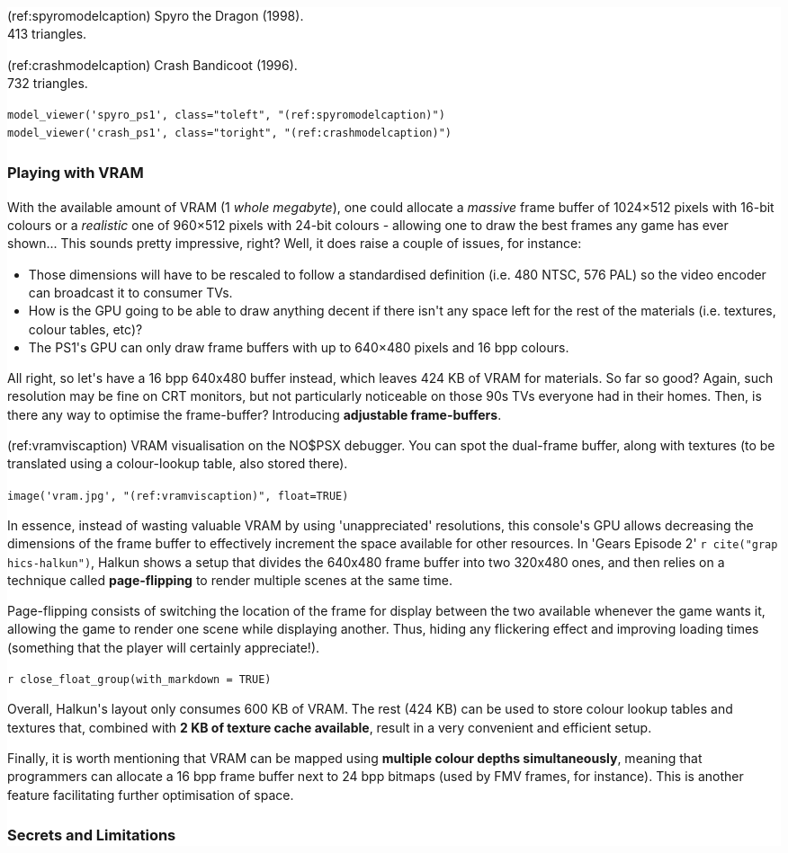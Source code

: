 (ref:spyromodelcaption) Spyro the Dragon (1998).<br>413 triangles.

(ref:crashmodelcaption) Crash Bandicoot (1996).<br>732 triangles.

```{r fig.cap=c("(ref:spyromodelcaption)", "(ref:crashmodelcaption)"), side_by_side=TRUE, fig.pos = "H"}
model_viewer('spyro_ps1', class="toleft", "(ref:spyromodelcaption)")
model_viewer('crash_ps1', class="toright", "(ref:crashmodelcaption)")
```

### Playing with VRAM

With the available amount of VRAM (1 *whole megabyte*), one could allocate a *massive* frame buffer of 1024×512 pixels with 16-bit colours or a *realistic* one of 960×512 pixels with 24-bit colours - allowing one to draw the best frames any game has ever shown... This sounds pretty impressive, right? Well, it does raise a couple of issues, for instance:

- Those dimensions will have to be rescaled to follow a standardised definition (i.e. 480 NTSC, 576 PAL) so the video encoder can broadcast it to consumer TVs.
- How is the GPU going to be able to draw anything decent if there isn't any space left for the rest of the materials (i.e. textures, colour tables, etc)?
- The PS1's GPU can only draw frame buffers with up to 640×480 pixels and 16 bpp colours.

All right, so let's have a 16 bpp 640x480 buffer instead, which leaves 424 KB of VRAM for materials. So far so good? Again, such resolution may be fine on CRT monitors, but not particularly noticeable on those 90s TVs everyone had in their homes. Then, is there any way to optimise the frame-buffer? Introducing **adjustable frame-buffers**.

(ref:vramviscaption) VRAM visualisation on the NO$PSX debugger. You can spot the dual-frame buffer, along with textures (to be translated using a colour-lookup table, also stored there).

```{r fig.cap="(ref:vramviscaption)", open_float_group=TRUE, fig.align='center'}
image('vram.jpg', "(ref:vramviscaption)", float=TRUE)
```

In essence, instead of wasting valuable VRAM by using 'unappreciated' resolutions, this console's GPU allows decreasing the dimensions of the frame buffer to effectively increment the space available for other resources. In 'Gears Episode 2' `r cite("graphics-halkun")`, Halkun shows a setup that divides the 640x480 frame buffer into two 320x480 ones, and then relies on a technique called **page-flipping** to render multiple scenes at the same time.

Page-flipping consists of switching the location of the frame for display between the two available whenever the game wants it, allowing the game to render one scene while displaying another. Thus, hiding any flickering effect and improving loading times (something that the player will certainly appreciate!).

`r close_float_group(with_markdown = TRUE)`

Overall, Halkun's layout only consumes 600 KB of VRAM. The rest (424 KB) can be used to store colour lookup tables and textures that, combined with **2 KB of texture cache available**, result in a very convenient and efficient setup.

Finally, it is worth mentioning that VRAM can be mapped using **multiple colour depths simultaneously**, meaning that programmers can allocate a 16 bpp frame buffer next to 24 bpp bitmaps (used by FMV frames, for instance). This is another feature facilitating further optimisation of space.

### Secrets and Limitations
